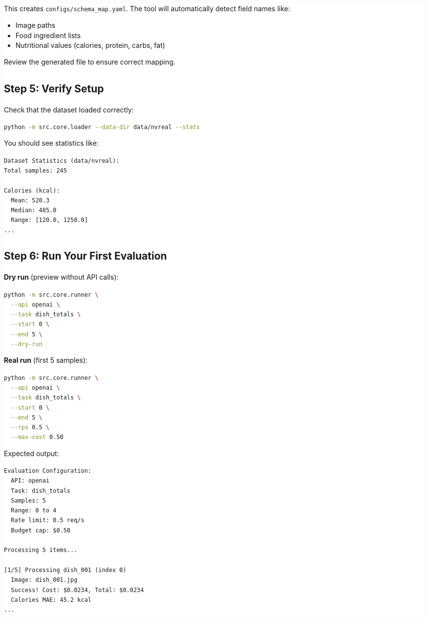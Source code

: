 This creates `configs/schema_map.yaml`. The tool will automatically detect field names like:
- Image paths
- Food ingredient lists
- Nutritional values (calories, protein, carbs, fat)

Review the generated file to ensure correct mapping.

## Step 5: Verify Setup

Check that the dataset loaded correctly:

```bash
python -m src.core.loader --data-dir data/nvreal --stats
```

You should see statistics like:
```
Dataset Statistics (data/nvreal):
Total samples: 245

Calories (kcal):
  Mean: 520.3
  Median: 485.0
  Range: [120.0, 1250.0]
...
```

## Step 6: Run Your First Evaluation

**Dry run** (preview without API calls):
```bash
python -m src.core.runner \
  --api openai \
  --task dish_totals \
  --start 0 \
  --end 5 \
  --dry-run
```

**Real run** (first 5 samples):
```bash
python -m src.core.runner \
  --api openai \
  --task dish_totals \
  --start 0 \
  --end 5 \
  --rps 0.5 \
  --max-cost 0.50
```

Expected output:
```
Evaluation Configuration:
  API: openai
  Task: dish_totals
  Samples: 5
  Range: 0 to 4
  Rate limit: 0.5 req/s
  Budget cap: $0.50

Processing 5 items...

[1/5] Processing dish_001 (index 0)
  Image: dish_001.jpg
  Success! Cost: $0.0234, Total: $0.0234
  Calories MAE: 45.2 kcal
...
```
